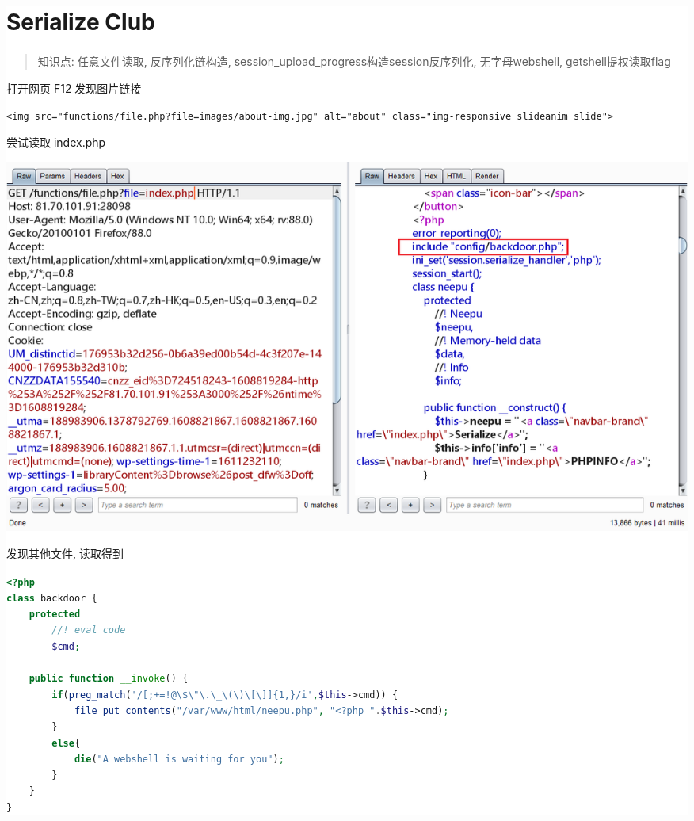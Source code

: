 # Serialize Club

> 知识点: 任意文件读取, 反序列化链构造, session_upload_progress构造session反序列化, 无字母webshell, getshell提权读取flag
>

打开网页 F12 发现图片链接

```
<img src="functions/file.php?file=images/about-img.jpg" alt="about" class="img-responsive slideanim slide">
```

尝试读取 index.php

![20210503173117079](img/20210503174017135.png)

发现其他文件, 读取得到

```php
<?php
class backdoor {
    protected
        //! eval code
        $cmd;

    public function __invoke() {
        if(preg_match('/[;+=!@\$\"\.\_\(\)\[\]]{1,}/i',$this->cmd)) {
            file_put_contents("/var/www/html/neepu.php", "<?php ".$this->cmd);
        }
        else{
            die("A webshell is waiting for you");
        }
    }
}
```
